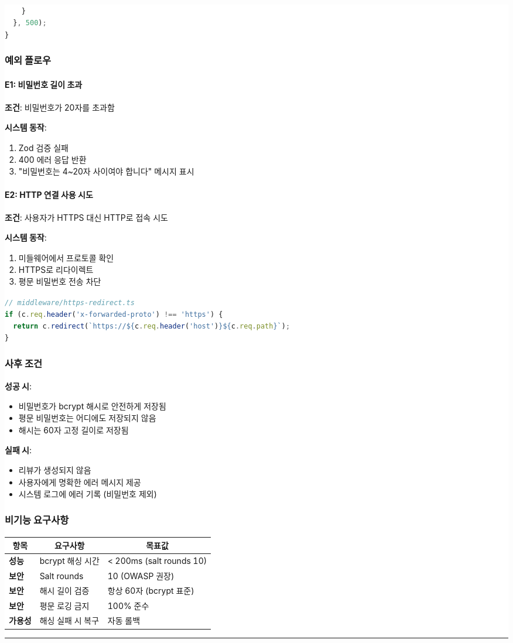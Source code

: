 ```typescript
    }
  }, 500);
}
```

### 예외 플로우

#### E1: 비밀번호 길이 초과

**조건**: 비밀번호가 20자를 초과함

**시스템 동작**:
1. Zod 검증 실패
2. 400 에러 응답 반환
3. "비밀번호는 4~20자 사이여야 합니다" 메시지 표시

#### E2: HTTP 연결 사용 시도

**조건**: 사용자가 HTTPS 대신 HTTP로 접속 시도

**시스템 동작**:
1. 미들웨어에서 프로토콜 확인
2. HTTPS로 리다이렉트
3. 평문 비밀번호 전송 차단

```typescript
// middleware/https-redirect.ts
if (c.req.header('x-forwarded-proto') !== 'https') {
  return c.redirect(`https://${c.req.header('host')}${c.req.path}`);
}
```

### 사후 조건

**성공 시**:
- 비밀번호가 bcrypt 해시로 안전하게 저장됨
- 평문 비밀번호는 어디에도 저장되지 않음
- 해시는 60자 고정 길이로 저장됨

**실패 시**:
- 리뷰가 생성되지 않음
- 사용자에게 명확한 에러 메시지 제공
- 시스템 로그에 에러 기록 (비밀번호 제외)

### 비기능 요구사항

| 항목 | 요구사항 | 목표값 |
|------|----------|--------|
| **성능** | bcrypt 해싱 시간 | < 200ms (salt rounds 10) |
| **보안** | Salt rounds | 10 (OWASP 권장) |
| **보안** | 해시 길이 검증 | 항상 60자 (bcrypt 표준) |
| **보안** | 평문 로깅 금지 | 100% 준수 |
| **가용성** | 해싱 실패 시 복구 | 자동 롤백 |

---